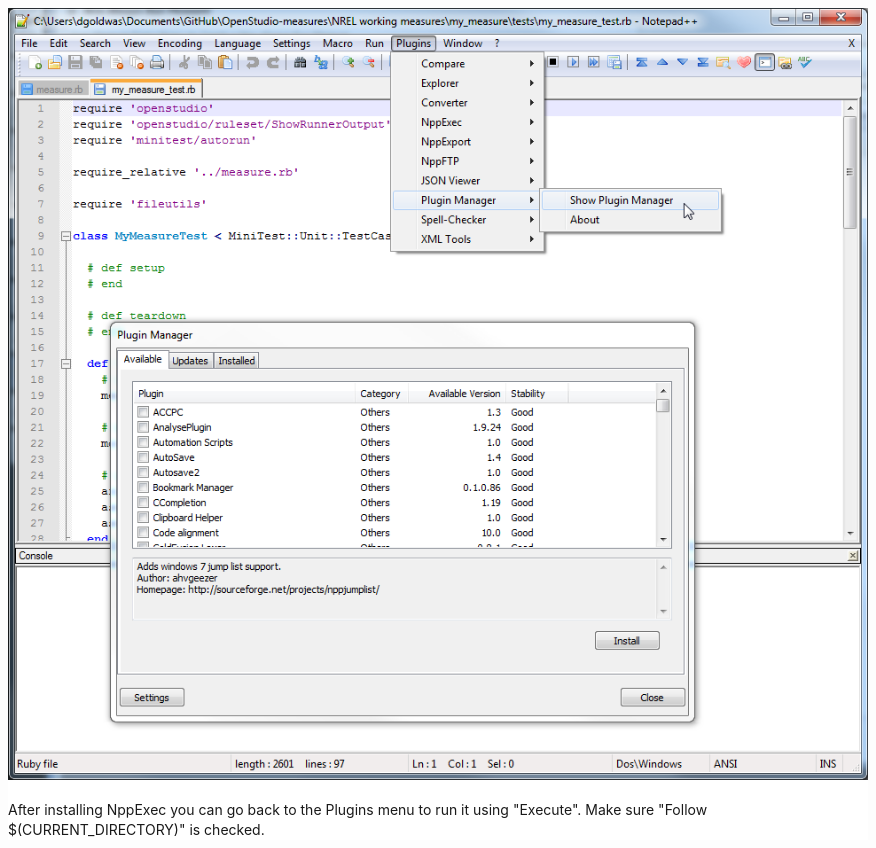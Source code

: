 ![Finding Doc](img/measures/notepad_plus_plus_01.png)

After installing NppExec you can go back to the Plugins menu to run it using "Execute". Make sure "Follow $(CURRENT_DIRECTORY)" is checked.
